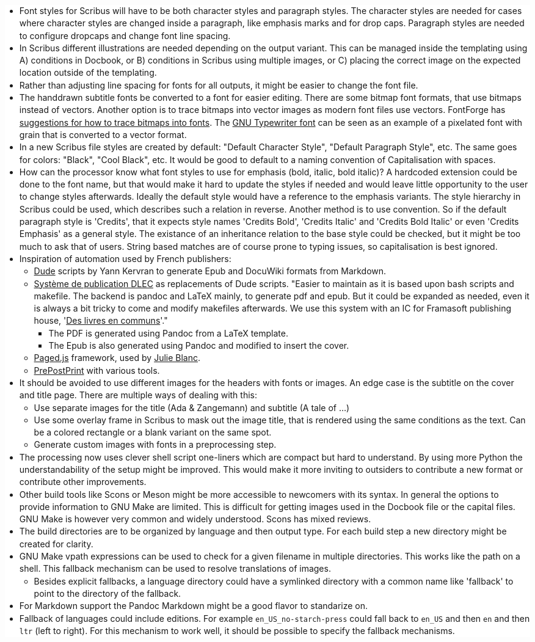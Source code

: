 - Font styles for Scribus will have to be both character styles and paragraph styles. The character styles are needed for cases where character styles are changed inside a paragraph, like emphasis marks and for drop caps. Paragraph styles are needed to configure dropcaps and change font line spacing.
- In Scribus different illustrations are needed depending on the output variant. This can be managed inside the templating using A) conditions in Docbook, or B) conditions in Scribus using multiple images, or C) placing the correct image on the expected location outside of the templating.
- Rather than adjusting line spacing for fonts for all outputs, it might be easier to change the font file.
- The handdrawn subtitle fonts be converted to a font for easier editing. There are some bitmap font formats, that use bitmaps instead of vectors. Another option is to trace bitmaps into vector images as modern font files use vectors. FontForge has [suggestions for how to trace bitmaps into fonts](https://fontforge.org/docs/techref/autotrace.html). The [GNU Typewriter font](https://fontlibrary.org/en/font/gnutypewriter) can be seen as an example of a pixelated font with grain that is converted to a vector format.
- In a new Scribus file styles are created by default: "Default Character Style", "Default Paragraph Style", etc. The same goes for colors: "Black", "Cool Black", etc. It would be good to default to a naming convention of Capitalisation with spaces.
- How can the processor know what font styles to use for emphasis (bold, italic, bold italic)? A hardcoded extension could be done to the font name, but that would make it hard to update the styles if needed and would leave little opportunity to the user to change styles afterwards. Ideally the default style would have a reference to the emphasis variants. The style hierarchy in Scribus could be used, which describes such a relation in reverse. Another method is to use convention. So if the default paragraph style is 'Credits', that it expects style names 'Credits Bold', 'Credits Italic' and 'Credits Bold Italic' or even 'Credits Emphasis' as a general style. The existance of an inheritance relation to the base style could be checked, but it might be too much to ask that of users. String based matches are of course prone to typing issues, so capitalisation is best ignored.
- Inspiration of automation used by French publishers:
  - [Dude](https://framagit.org/YannKervran/dude) scripts by Yann Kervran to generate Epub and DocuWiki formats from Markdown.
  - [Système de publication DLEC](https://framagit.org/framabook/systeme-publication-framabook) as replacements of Dude scripts. "Easier to maintain as it is based upon bash scripts and makefile. The backend is pandoc and LaTeX mainly, to generate pdf and epub. But it could be expanded as needed, even it is always a bit tricky to come and modify makefiles afterwards. We use this system with an IC for Framasoft publishing house, '[Des livres en communs](https://deslivresencommuns.org/)'."
    - The PDF is generated using Pandoc from a LaTeX template.
    - The Epub is also generated using Pandoc and modified to insert the cover.
  - [Paged.js](https://pagedjs.org/) framework, used by [Julie Blanc](https://julie-blanc.fr/).
  - [PrePostPrint](https://prepostprint.org/) with various tools.
- It should be avoided to use different images for the headers with fonts or images. An edge case is the subtitle on the cover and title page. There are multiple ways of dealing with this:
  - Use separate images for the title (Ada & Zangemann) and subtitle (A tale of …)
  - Use some overlay frame in Scribus to mask out the image title, that is rendered using the same conditions as the text. Can be a colored rectangle or a blank variant on the same spot.
  - Generate custom images with fonts in a preprocessing step.
- The processing now uses clever shell script one-liners which are compact but hard to understand. By using more Python the understandability of the setup might be improved. This would make it more inviting to outsiders to contribute a new format or contribute other improvements.
- Other build tools like Scons or Meson might be more accessible to newcomers with its syntax. In general the options to provide information to GNU Make are limited. This is difficult for getting images used in the Docbook file or the capital files. GNU Make is however very common and widely understood. Scons has mixed reviews.
- The build directories are to be organized by language and then output type. For each build step a new directory might be created for clarity.
- GNU Make vpath expressions can be used to check for a given filename in multiple directories. This works like the path on a shell. This fallback mechanism can be used to resolve translations of images.
  - Besides explicit fallbacks, a language directory could have a symlinked directory with a common name like 'fallback' to point to the directory of the fallback.
- For Markdown support the Pandoc Markdown might be a good flavor to standarize on.
- Fallback of languages could include editions. For example `en_US_no-starch-press` could fall back to `en_US` and then `en` and then `ltr` (left to right). For this mechanism to work well, it should be possible to specify the fallback mechanisms.